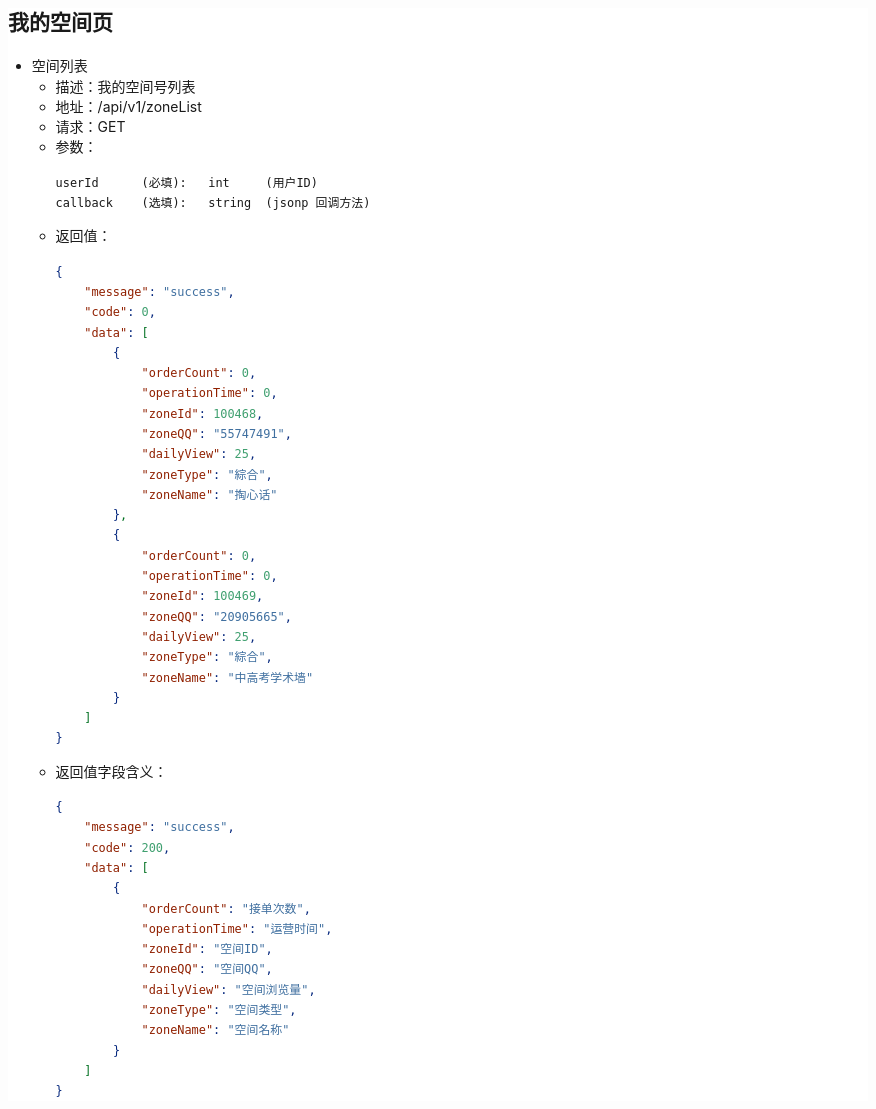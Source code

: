 ## **我的空间页**

* 空间列表
    * 描述：我的空间号列表
    * 地址：/api/v1/zoneList
    * 请求：GET
    * 参数：
        ```
        userId      (必填):   int     (用户ID)
        callback    (选填):   string  (jsonp 回调方法)
        ```
    * 返回值：
        ```json
        {
            "message": "success",
            "code": 0,
            "data": [
                {
                    "orderCount": 0,
                    "operationTime": 0,
                    "zoneId": 100468,
                    "zoneQQ": "55747491",
                    "dailyView": 25,
                    "zoneType": "綜合",
                    "zoneName": "掏心话"
                },
                {
                    "orderCount": 0,
                    "operationTime": 0,
                    "zoneId": 100469,
                    "zoneQQ": "20905665",
                    "dailyView": 25,
                    "zoneType": "綜合",
                    "zoneName": "中高考学术墙"
                }
            ]
        }
        ```
    * 返回值字段含义：
        ```json
        {
            "message": "success",
            "code": 200,
            "data": [
                {
                    "orderCount": "接单次数",
                    "operationTime": "运营时间",
                    "zoneId": "空间ID",
                    "zoneQQ": "空间QQ",
                    "dailyView": "空间浏览量",
                    "zoneType": "空间类型",
                    "zoneName": "空间名称"
                }
            ]
        }
        ```

